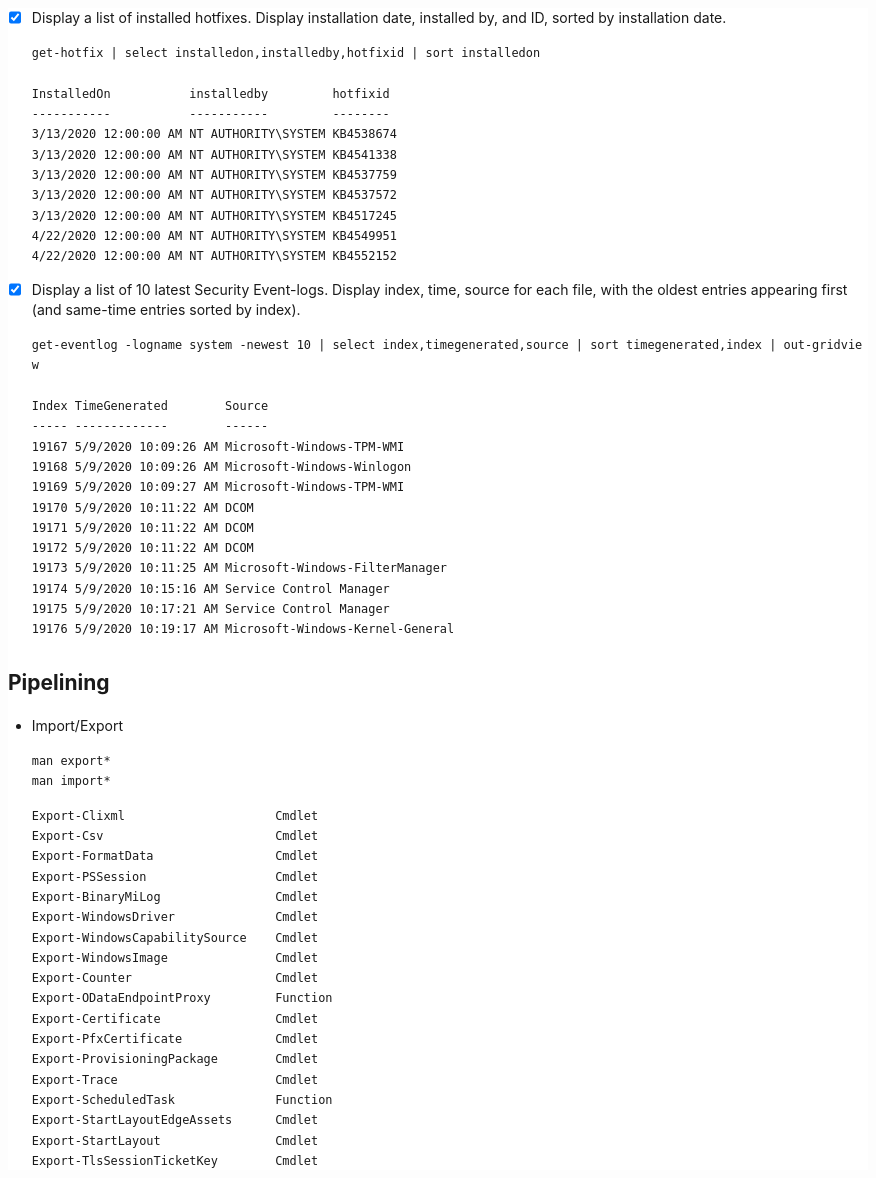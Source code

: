- [x] Display a list of installed hotfixes. Display installation date, installed by, and ID, sorted by installation date.
    ```
    get-hotfix | select installedon,installedby,hotfixid | sort installedon

    InstalledOn           installedby         hotfixid
    -----------           -----------         --------
    3/13/2020 12:00:00 AM NT AUTHORITY\SYSTEM KB4538674
    3/13/2020 12:00:00 AM NT AUTHORITY\SYSTEM KB4541338
    3/13/2020 12:00:00 AM NT AUTHORITY\SYSTEM KB4537759
    3/13/2020 12:00:00 AM NT AUTHORITY\SYSTEM KB4537572
    3/13/2020 12:00:00 AM NT AUTHORITY\SYSTEM KB4517245
    4/22/2020 12:00:00 AM NT AUTHORITY\SYSTEM KB4549951
    4/22/2020 12:00:00 AM NT AUTHORITY\SYSTEM KB4552152
    ```

- [x] Display a list of 10 latest Security Event-logs. Display index, time, source for each file, with the oldest entries appearing first (and same-time entries sorted by index).
    ```
    get-eventlog -logname system -newest 10 | select index,timegenerated,source | sort timegenerated,index | out-gridview

    Index TimeGenerated        Source
    ----- -------------        ------
    19167 5/9/2020 10:09:26 AM Microsoft-Windows-TPM-WMI
    19168 5/9/2020 10:09:26 AM Microsoft-Windows-Winlogon
    19169 5/9/2020 10:09:27 AM Microsoft-Windows-TPM-WMI
    19170 5/9/2020 10:11:22 AM DCOM
    19171 5/9/2020 10:11:22 AM DCOM
    19172 5/9/2020 10:11:22 AM DCOM
    19173 5/9/2020 10:11:25 AM Microsoft-Windows-FilterManager
    19174 5/9/2020 10:15:16 AM Service Control Manager
    19175 5/9/2020 10:17:21 AM Service Control Manager
    19176 5/9/2020 10:19:17 AM Microsoft-Windows-Kernel-General
    ```

## Pipelining

- Import/Export
    ```
    man export*
    man import*
    ```
    ```
    Export-Clixml                     Cmdlet
    Export-Csv                        Cmdlet
    Export-FormatData                 Cmdlet
    Export-PSSession                  Cmdlet
    Export-BinaryMiLog                Cmdlet
    Export-WindowsDriver              Cmdlet
    Export-WindowsCapabilitySource    Cmdlet
    Export-WindowsImage               Cmdlet
    Export-Counter                    Cmdlet
    Export-ODataEndpointProxy         Function
    Export-Certificate                Cmdlet
    Export-PfxCertificate             Cmdlet
    Export-ProvisioningPackage        Cmdlet
    Export-Trace                      Cmdlet
    Export-ScheduledTask              Function
    Export-StartLayoutEdgeAssets      Cmdlet
    Export-StartLayout                Cmdlet
    Export-TlsSessionTicketKey        Cmdlet
